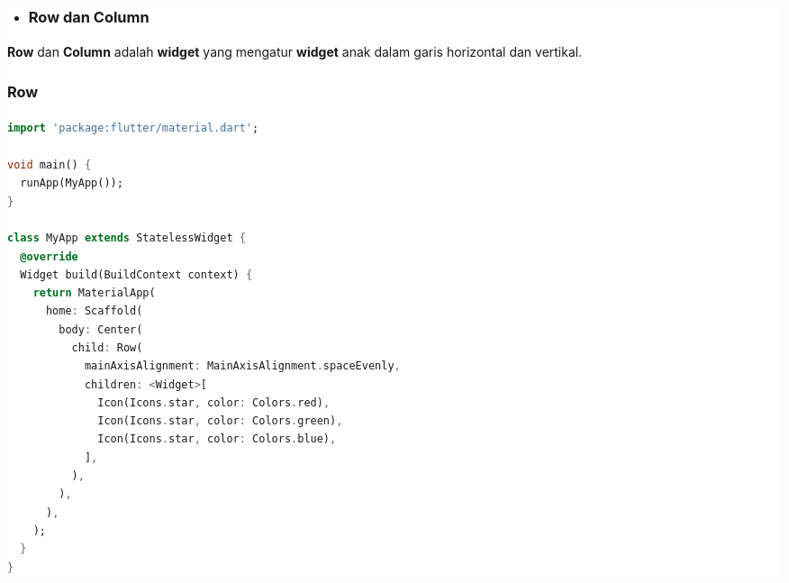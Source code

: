 - ### Row dan Column

**Row** dan **Column** adalah **widget** yang mengatur **widget** anak dalam garis horizontal dan vertikal.

### Row

```dart
import 'package:flutter/material.dart';

void main() {
  runApp(MyApp());
}

class MyApp extends StatelessWidget {
  @override
  Widget build(BuildContext context) {
    return MaterialApp(
      home: Scaffold(
        body: Center(
          child: Row(
            mainAxisAlignment: MainAxisAlignment.spaceEvenly,
            children: <Widget>[
              Icon(Icons.star, color: Colors.red),
              Icon(Icons.star, color: Colors.green),
              Icon(Icons.star, color: Colors.blue),
            ],
          ),
        ),
      ),
    );
  }
}
```

<p align="center">